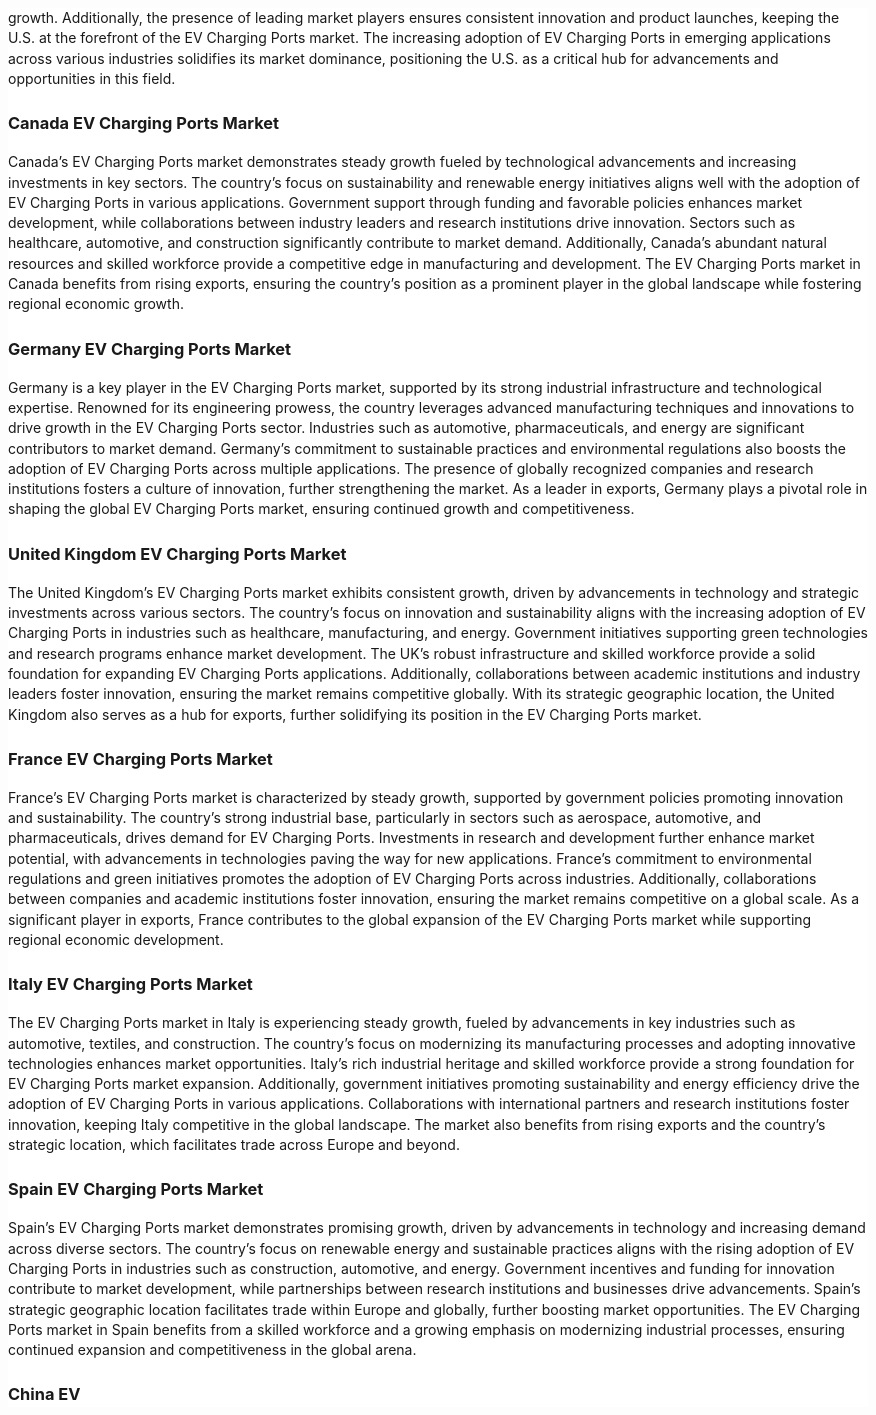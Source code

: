 growth. Additionally, the presence of leading market players ensures consistent innovation and product launches, keeping the U.S. at the forefront of the EV Charging Ports market. The increasing adoption of EV Charging Ports in emerging applications across various industries solidifies its market dominance, positioning the U.S. as a critical hub for advancements and opportunities in this field.</p><h3>Canada EV Charging Ports Market</h3><p>Canada&rsquo;s EV Charging Ports market demonstrates steady growth fueled by technological advancements and increasing investments in key sectors. The country&rsquo;s focus on sustainability and renewable energy initiatives aligns well with the adoption of EV Charging Ports in various applications. Government support through funding and favorable policies enhances market development, while collaborations between industry leaders and research institutions drive innovation. Sectors such as healthcare, automotive, and construction significantly contribute to market demand. Additionally, Canada&rsquo;s abundant natural resources and skilled workforce provide a competitive edge in manufacturing and development. The EV Charging Ports market in Canada benefits from rising exports, ensuring the country&rsquo;s position as a prominent player in the global landscape while fostering regional economic growth.</p><h3>Germany EV Charging Ports Market</h3><p>Germany is a key player in the EV Charging Ports market, supported by its strong industrial infrastructure and technological expertise. Renowned for its engineering prowess, the country leverages advanced manufacturing techniques and innovations to drive growth in the EV Charging Ports sector. Industries such as automotive, pharmaceuticals, and energy are significant contributors to market demand. Germany&rsquo;s commitment to sustainable practices and environmental regulations also boosts the adoption of EV Charging Ports across multiple applications. The presence of globally recognized companies and research institutions fosters a culture of innovation, further strengthening the market. As a leader in exports, Germany plays a pivotal role in shaping the global EV Charging Ports market, ensuring continued growth and competitiveness.</p><h3>United Kingdom EV Charging Ports Market</h3><p>The United Kingdom&rsquo;s EV Charging Ports market exhibits consistent growth, driven by advancements in technology and strategic investments across various sectors. The country&rsquo;s focus on innovation and sustainability aligns with the increasing adoption of EV Charging Ports in industries such as healthcare, manufacturing, and energy. Government initiatives supporting green technologies and research programs enhance market development. The UK&rsquo;s robust infrastructure and skilled workforce provide a solid foundation for expanding EV Charging Ports applications. Additionally, collaborations between academic institutions and industry leaders foster innovation, ensuring the market remains competitive globally. With its strategic geographic location, the United Kingdom also serves as a hub for exports, further solidifying its position in the EV Charging Ports market.</p><h3>France EV Charging Ports Market</h3><p>France&rsquo;s EV Charging Ports market is characterized by steady growth, supported by government policies promoting innovation and sustainability. The country&rsquo;s strong industrial base, particularly in sectors such as aerospace, automotive, and pharmaceuticals, drives demand for EV Charging Ports. Investments in research and development further enhance market potential, with advancements in technologies paving the way for new applications. France&rsquo;s commitment to environmental regulations and green initiatives promotes the adoption of EV Charging Ports across industries. Additionally, collaborations between companies and academic institutions foster innovation, ensuring the market remains competitive on a global scale. As a significant player in exports, France contributes to the global expansion of the EV Charging Ports market while supporting regional economic development.</p><h3>Italy EV Charging Ports Market</h3><p>The EV Charging Ports market in Italy is experiencing steady growth, fueled by advancements in key industries such as automotive, textiles, and construction. The country&rsquo;s focus on modernizing its manufacturing processes and adopting innovative technologies enhances market opportunities. Italy&rsquo;s rich industrial heritage and skilled workforce provide a strong foundation for EV Charging Ports market expansion. Additionally, government initiatives promoting sustainability and energy efficiency drive the adoption of EV Charging Ports in various applications. Collaborations with international partners and research institutions foster innovation, keeping Italy competitive in the global landscape. The market also benefits from rising exports and the country&rsquo;s strategic location, which facilitates trade across Europe and beyond.</p><h3>Spain EV Charging Ports Market</h3><p>Spain&rsquo;s EV Charging Ports market demonstrates promising growth, driven by advancements in technology and increasing demand across diverse sectors. The country&rsquo;s focus on renewable energy and sustainable practices aligns with the rising adoption of EV Charging Ports in industries such as construction, automotive, and energy. Government incentives and funding for innovation contribute to market development, while partnerships between research institutions and businesses drive advancements. Spain&rsquo;s strategic geographic location facilitates trade within Europe and globally, further boosting market opportunities. The EV Charging Ports market in Spain benefits from a skilled workforce and a growing emphasis on modernizing industrial processes, ensuring continued expansion and competitiveness in the global arena.</p><h3>China EV